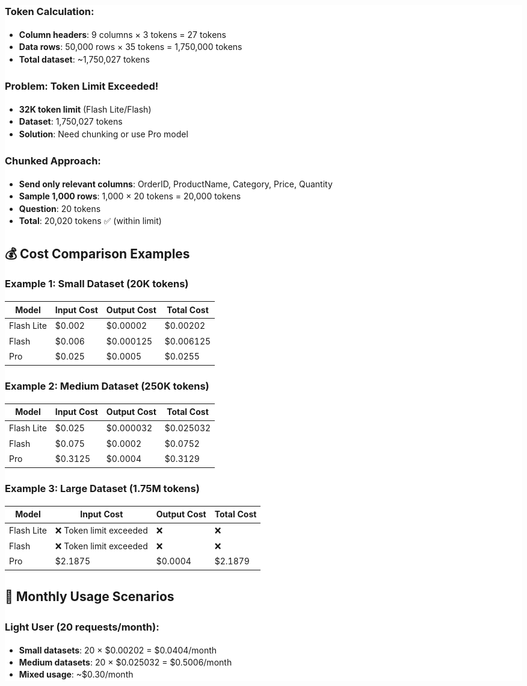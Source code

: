 ### **Token Calculation:**
- **Column headers**: 9 columns × 3 tokens = 27 tokens
- **Data rows**: 50,000 rows × 35 tokens = 1,750,000 tokens
- **Total dataset**: ~1,750,027 tokens

### **Problem: Token Limit Exceeded!**
- **32K token limit** (Flash Lite/Flash)
- **Dataset**: 1,750,027 tokens
- **Solution**: Need chunking or use Pro model

### **Chunked Approach:**
- **Send only relevant columns**: OrderID, ProductName, Category, Price, Quantity
- **Sample 1,000 rows**: 1,000 × 20 tokens = 20,000 tokens
- **Question**: 20 tokens
- **Total**: 20,020 tokens ✅ (within limit)

## 💰 **Cost Comparison Examples**

### **Example 1: Small Dataset (20K tokens)**
| Model | Input Cost | Output Cost | Total Cost |
|-------|------------|-------------|------------|
| Flash Lite | $0.002 | $0.00002 | $0.00202 |
| Flash | $0.006 | $0.000125 | $0.006125 |
| Pro | $0.025 | $0.0005 | $0.0255 |

### **Example 2: Medium Dataset (250K tokens)**
| Model | Input Cost | Output Cost | Total Cost |
|-------|------------|-------------|------------|
| Flash Lite | $0.025 | $0.000032 | $0.025032 |
| Flash | $0.075 | $0.0002 | $0.0752 |
| Pro | $0.3125 | $0.0004 | $0.3129 |

### **Example 3: Large Dataset (1.75M tokens)**
| Model | Input Cost | Output Cost | Total Cost |
|-------|------------|-------------|------------|
| Flash Lite | ❌ Token limit exceeded | ❌ | ❌ |
| Flash | ❌ Token limit exceeded | ❌ | ❌ |
| Pro | $2.1875 | $0.0004 | $2.1879 |

## 🎯 **Monthly Usage Scenarios**

### **Light User (20 requests/month):**
- **Small datasets**: 20 × $0.00202 = $0.0404/month
- **Medium datasets**: 20 × $0.025032 = $0.5006/month
- **Mixed usage**: ~$0.30/month
